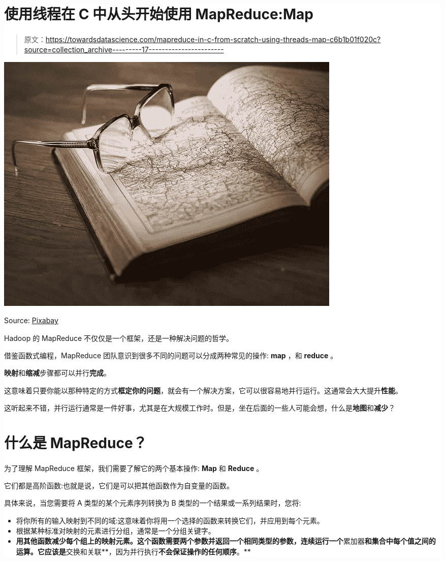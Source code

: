 # 使用线程在 C 中从头开始使用 MapReduce:Map

> 原文：<https://towardsdatascience.com/mapreduce-in-c-from-scratch-using-threads-map-c6b1b01f020c?source=collection_archive---------17----------------------->

![](img/23eb1d5e29c08a0931c6a0a04ed2db22.png)

Source: [Pixabay](https://pixabay.com/photos/knowledge-book-library-glasses-1052011/)

Hadoop 的 MapReduce 不仅仅是一个框架，还是一种解决问题的哲学。

借鉴函数式编程，MapReduce 团队意识到很多不同的问题可以分成两种常见的操作: **map** ，和 **reduce** 。

**映射**和**缩减**步骤都可以并行**完成**。

这意味着只要你能以那种特定的方式**框定你的问题**，就会有一个解决方案，它可以很容易地并行运行。这通常会大大提升**性能**。

这听起来不错，并行运行通常是一件好事，尤其是在大规模工作时。但是，坐在后面的一些人可能会想，什么是**地图**和**减少**？

# 什么是 MapReduce？

为了理解 MapReduce 框架，我们需要了解它的两个基本操作: **Map** 和 **Reduce** 。

它们都是高阶函数:也就是说，它们是可以把其他函数作为自变量的函数。

具体来说，当您需要将 A 类型的某个元素序列转换为 B 类型的一个结果或一系列结果时，您将:

*   将你所有的输入映射到不同的域:这意味着你将用一个选择的函数来转换它们，并应用到每个元素。
*   根据某种标准对映射的元素进行分组，通常是一个分组关键字。
*   **用其他函数减少每个组上的映射元素。这个函数需要两个参数并返回一个相同类型的参数，连续运行一个**累加器**和集合中每个值之间的运算。它应该是**交换和关联**，因为并行执行**不会保证操作的任何顺序**。**
